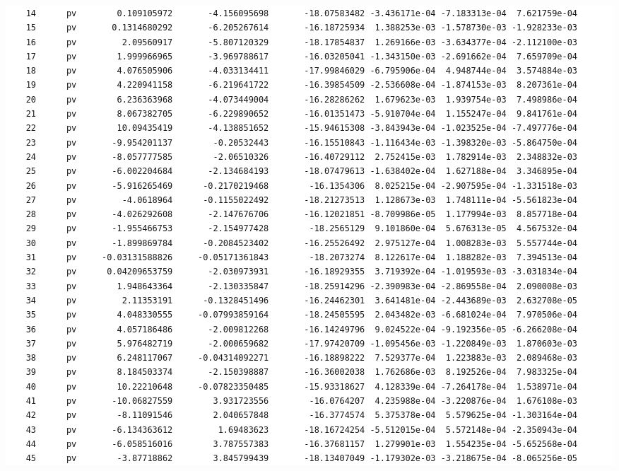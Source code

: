         14      pv        0.109105972       -4.156095698       -18.07583482 -3.436171e-04 -7.183313e-04  7.621759e-04
        15      pv       0.1314680292       -6.205267614       -16.18725934  1.388253e-03 -1.578730e-03 -1.928233e-03
        16      pv         2.09560917       -5.807120329       -18.17854837  1.269166e-03 -3.634377e-04 -2.112100e-03
        17      pv        1.999966965       -3.969788617       -16.03205041 -1.343150e-03 -2.691662e-04  7.659709e-04
        18      pv        4.076505906       -4.033134411       -17.99846029 -6.795906e-04  4.948744e-04  3.574884e-03
        19      pv        4.220941158       -6.219641722       -16.39854509 -2.536608e-04 -1.874153e-03  8.207361e-04
        20      pv        6.236363968       -4.073449004       -16.28286262  1.679623e-03  1.939754e-03  7.498986e-04
        21      pv        8.067382705       -6.229890652       -16.01351473 -5.910704e-04  1.155247e-04  9.841761e-04
        22      pv        10.09435419       -4.138851652       -15.94615308 -3.843943e-04 -1.023525e-04 -7.497776e-04
        23      pv       -9.954201137        -0.20532443       -16.15510843 -1.116434e-03 -1.398320e-03 -5.864750e-04
        24      pv       -8.057777585        -2.06510326       -16.40729112  2.752415e-03  1.782914e-03  2.348832e-03
        25      pv       -6.002204684       -2.134684193       -18.07479613 -1.638402e-04  1.627188e-04  3.346895e-04
        26      pv       -5.916265469      -0.2170219468        -16.1354306  8.025215e-04 -2.907595e-04 -1.331518e-03
        27      pv         -4.0618964      -0.1155022492       -18.21273513  1.128673e-03  1.748111e-04 -5.561823e-04
        28      pv       -4.026292608       -2.147676706       -16.12021851 -8.709986e-05  1.177994e-03  8.857718e-04
        29      pv       -1.955466753       -2.154977428        -18.2565129  9.101860e-04  5.676313e-05  4.567532e-04
        30      pv       -1.899869784      -0.2084523402       -16.25526492  2.975127e-04  1.008283e-03  5.557744e-04
        31      pv     -0.03131588826     -0.05171361843        -18.2073274  8.122617e-04  1.188282e-03  7.394513e-04
        32      pv      0.04209653759       -2.030973931       -16.18929355  3.719392e-04 -1.019593e-03 -3.031834e-04
        33      pv        1.948643364       -2.130335847       -18.25914296 -2.390983e-04 -2.869558e-04  2.090008e-03
        34      pv         2.11353191      -0.1328451496       -16.24462301  3.641481e-04 -2.443689e-03  2.632708e-05
        35      pv        4.048330555     -0.07993859164       -18.24505595  2.043482e-03 -6.681024e-04  7.970506e-04
        36      pv        4.057186486       -2.009812268       -16.14249796  9.024522e-04 -9.192356e-05 -6.266208e-04
        37      pv        5.976482719       -2.000659682       -17.97420709 -1.095456e-03 -1.220849e-03  1.870603e-03
        38      pv        6.248117067     -0.04314092271       -16.18898222  7.529377e-04  1.223883e-03  2.089468e-03
        39      pv        8.184503374       -2.150398887       -16.36002038  1.762686e-03  8.192526e-04  7.983325e-04
        40      pv        10.22210648     -0.07823350485       -15.93318627  4.128339e-04 -7.264178e-04  1.538971e-04
        41      pv       -10.06827559        3.931723556        -16.0764207  4.235988e-04 -3.220876e-04  1.676108e-03
        42      pv        -8.11091546        2.040657848        -16.3774574  5.375378e-04  5.579625e-04 -1.303164e-04
        43      pv       -6.134363612         1.69483623       -18.16724254 -5.512015e-04  5.572148e-04 -2.350943e-04
        44      pv       -6.058516016        3.787557383       -16.37681157  1.279901e-03  1.554235e-04 -5.652568e-04
        45      pv        -3.87718862        3.845799439       -18.13407049 -1.179302e-03 -3.218675e-04 -8.065256e-05